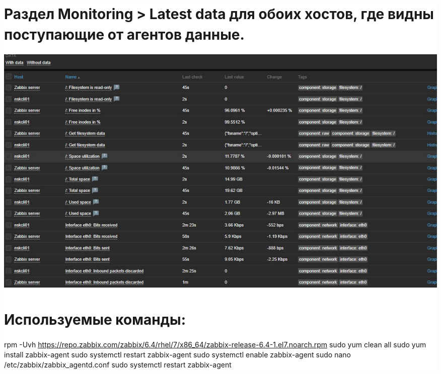 # Раздел Monitoring > Latest data для обоих хостов, где видны поступающие от агентов данные.

<img src = "image/git/9/zabbix4.jpg" width = 100%>

# Используемые команды:

rpm -Uvh https://repo.zabbix.com/zabbix/6.4/rhel/7/x86_64/zabbix-release-6.4-1.el7.noarch.rpm
sudo yum clean all
sudo yum install zabbix-agent
sudo systemctl restart zabbix-agent
sudo systemctl enable zabbix-agent
sudo nano /etc/zabbix/zabbix_agentd.conf
sudo systemctl restart zabbix-agent